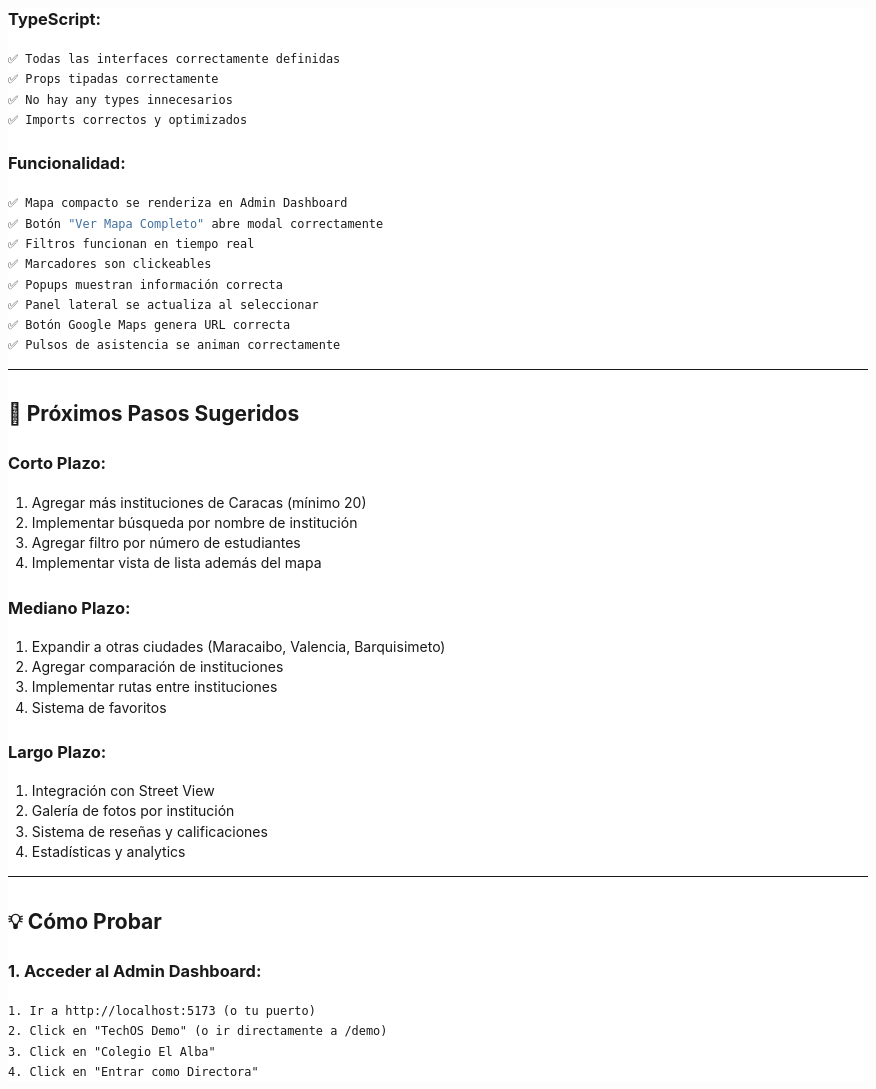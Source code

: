 ### TypeScript:
```bash
✅ Todas las interfaces correctamente definidas
✅ Props tipadas correctamente
✅ No hay any types innecesarios
✅ Imports correctos y optimizados
```

### Funcionalidad:
```bash
✅ Mapa compacto se renderiza en Admin Dashboard
✅ Botón "Ver Mapa Completo" abre modal correctamente
✅ Filtros funcionan en tiempo real
✅ Marcadores son clickeables
✅ Popups muestran información correcta
✅ Panel lateral se actualiza al seleccionar
✅ Botón Google Maps genera URL correcta
✅ Pulsos de asistencia se animan correctamente
```

---

## 🔮 Próximos Pasos Sugeridos

### Corto Plazo:
1. Agregar más instituciones de Caracas (mínimo 20)
2. Implementar búsqueda por nombre de institución
3. Agregar filtro por número de estudiantes
4. Implementar vista de lista además del mapa

### Mediano Plazo:
1. Expandir a otras ciudades (Maracaibo, Valencia, Barquisimeto)
2. Agregar comparación de instituciones
3. Implementar rutas entre instituciones
4. Sistema de favoritos

### Largo Plazo:
1. Integración con Street View
2. Galería de fotos por institución
3. Sistema de reseñas y calificaciones
4. Estadísticas y analytics

---

## 💡 Cómo Probar

### 1. Acceder al Admin Dashboard:
```
1. Ir a http://localhost:5173 (o tu puerto)
2. Click en "TechOS Demo" (o ir directamente a /demo)
3. Click en "Colegio El Alba"
4. Click en "Entrar como Directora"
```

